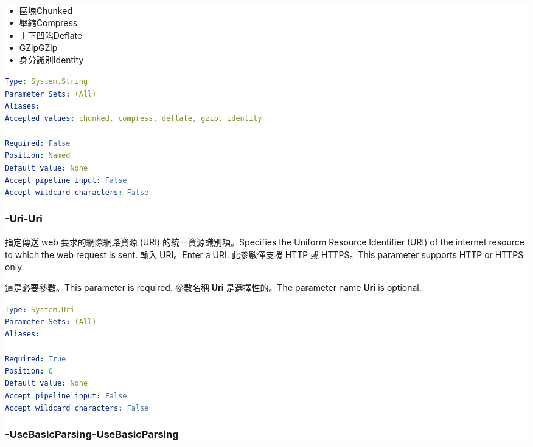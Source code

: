 - <span data-ttu-id="6760c-390">區塊</span><span class="sxs-lookup"><span data-stu-id="6760c-390">Chunked</span></span>
- <span data-ttu-id="6760c-391">壓縮</span><span class="sxs-lookup"><span data-stu-id="6760c-391">Compress</span></span>
- <span data-ttu-id="6760c-392">上下凹陷</span><span class="sxs-lookup"><span data-stu-id="6760c-392">Deflate</span></span>
- <span data-ttu-id="6760c-393">GZip</span><span class="sxs-lookup"><span data-stu-id="6760c-393">GZip</span></span>
- <span data-ttu-id="6760c-394">身分識別</span><span class="sxs-lookup"><span data-stu-id="6760c-394">Identity</span></span>

```yaml
Type: System.String
Parameter Sets: (All)
Aliases:
Accepted values: chunked, compress, deflate, gzip, identity

Required: False
Position: Named
Default value: None
Accept pipeline input: False
Accept wildcard characters: False
```

### <span data-ttu-id="6760c-395">-Uri</span><span class="sxs-lookup"><span data-stu-id="6760c-395">-Uri</span></span>

<span data-ttu-id="6760c-396">指定傳送 web 要求的網際網路資源 (URI) 的統一資源識別項。</span><span class="sxs-lookup"><span data-stu-id="6760c-396">Specifies the Uniform Resource Identifier (URI) of the internet resource to which the web request is sent.</span></span> <span data-ttu-id="6760c-397">輸入 URI。</span><span class="sxs-lookup"><span data-stu-id="6760c-397">Enter a URI.</span></span> <span data-ttu-id="6760c-398">此參數僅支援 HTTP 或 HTTPS。</span><span class="sxs-lookup"><span data-stu-id="6760c-398">This parameter supports HTTP or HTTPS only.</span></span>

<span data-ttu-id="6760c-399">這是必要參數。</span><span class="sxs-lookup"><span data-stu-id="6760c-399">This parameter is required.</span></span> <span data-ttu-id="6760c-400">參數名稱 **Uri** 是選擇性的。</span><span class="sxs-lookup"><span data-stu-id="6760c-400">The parameter name **Uri** is optional.</span></span>

```yaml
Type: System.Uri
Parameter Sets: (All)
Aliases:

Required: True
Position: 0
Default value: None
Accept pipeline input: False
Accept wildcard characters: False
```

### <span data-ttu-id="6760c-401">-UseBasicParsing</span><span class="sxs-lookup"><span data-stu-id="6760c-401">-UseBasicParsing</span></span>
